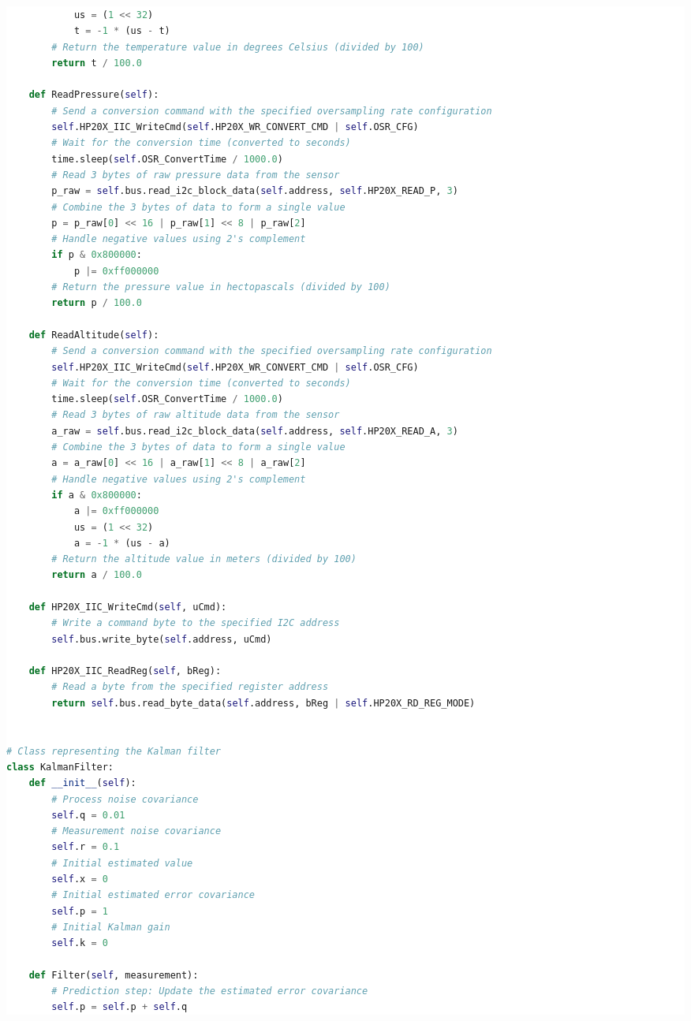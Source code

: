```python
            us = (1 << 32)
            t = -1 * (us - t)
        # Return the temperature value in degrees Celsius (divided by 100)
        return t / 100.0

    def ReadPressure(self):
        # Send a conversion command with the specified oversampling rate configuration
        self.HP20X_IIC_WriteCmd(self.HP20X_WR_CONVERT_CMD | self.OSR_CFG)
        # Wait for the conversion time (converted to seconds)
        time.sleep(self.OSR_ConvertTime / 1000.0)
        # Read 3 bytes of raw pressure data from the sensor
        p_raw = self.bus.read_i2c_block_data(self.address, self.HP20X_READ_P, 3)
        # Combine the 3 bytes of data to form a single value
        p = p_raw[0] << 16 | p_raw[1] << 8 | p_raw[2]
        # Handle negative values using 2's complement
        if p & 0x800000:
            p |= 0xff000000
        # Return the pressure value in hectopascals (divided by 100)
        return p / 100.0

    def ReadAltitude(self):
        # Send a conversion command with the specified oversampling rate configuration
        self.HP20X_IIC_WriteCmd(self.HP20X_WR_CONVERT_CMD | self.OSR_CFG)
        # Wait for the conversion time (converted to seconds)
        time.sleep(self.OSR_ConvertTime / 1000.0)
        # Read 3 bytes of raw altitude data from the sensor
        a_raw = self.bus.read_i2c_block_data(self.address, self.HP20X_READ_A, 3)
        # Combine the 3 bytes of data to form a single value
        a = a_raw[0] << 16 | a_raw[1] << 8 | a_raw[2]
        # Handle negative values using 2's complement
        if a & 0x800000:
            a |= 0xff000000
            us = (1 << 32)
            a = -1 * (us - a)
        # Return the altitude value in meters (divided by 100)
        return a / 100.0

    def HP20X_IIC_WriteCmd(self, uCmd):
        # Write a command byte to the specified I2C address
        self.bus.write_byte(self.address, uCmd)

    def HP20X_IIC_ReadReg(self, bReg):
        # Read a byte from the specified register address
        return self.bus.read_byte_data(self.address, bReg | self.HP20X_RD_REG_MODE)


# Class representing the Kalman filter
class KalmanFilter:
    def __init__(self):
        # Process noise covariance
        self.q = 0.01
        # Measurement noise covariance
        self.r = 0.1
        # Initial estimated value
        self.x = 0
        # Initial estimated error covariance
        self.p = 1
        # Initial Kalman gain
        self.k = 0

    def Filter(self, measurement):
        # Prediction step: Update the estimated error covariance
        self.p = self.p + self.q
```